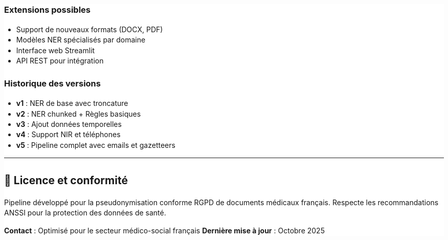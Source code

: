 ### Extensions possibles
- Support de nouveaux formats (DOCX, PDF)
- Modèles NER spécialisés par domaine
- Interface web Streamlit
- API REST pour intégration

### Historique des versions
- **v1** : NER de base avec troncature
- **v2** : NER chunked + Règles basiques  
- **v3** : Ajout données temporelles
- **v4** : Support NIR et téléphones
- **v5** : Pipeline complet avec emails et gazetteers

---

## 📄 Licence et conformité

Pipeline développé pour la pseudonymisation conforme RGPD de documents médicaux français. 
Respecte les recommandations ANSSI pour la protection des données de santé.

**Contact** : Optimisé pour le secteur médico-social français
**Dernière mise à jour** : Octobre 2025